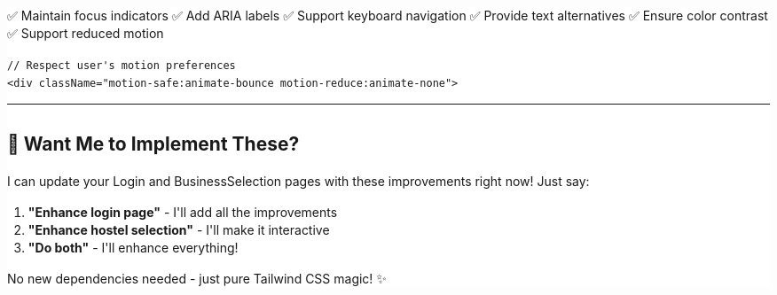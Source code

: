 ✅ Maintain focus indicators
✅ Add ARIA labels
✅ Support keyboard navigation
✅ Provide text alternatives
✅ Ensure color contrast
✅ Support reduced motion

```tsx
// Respect user's motion preferences
<div className="motion-safe:animate-bounce motion-reduce:animate-none">
```

---

## 🚀 Want Me to Implement These?

I can update your Login and BusinessSelection pages with these improvements right now! Just say:

1. **"Enhance login page"** - I'll add all the improvements
2. **"Enhance hostel selection"** - I'll make it interactive
3. **"Do both"** - I'll enhance everything!

No new dependencies needed - just pure Tailwind CSS magic! ✨
